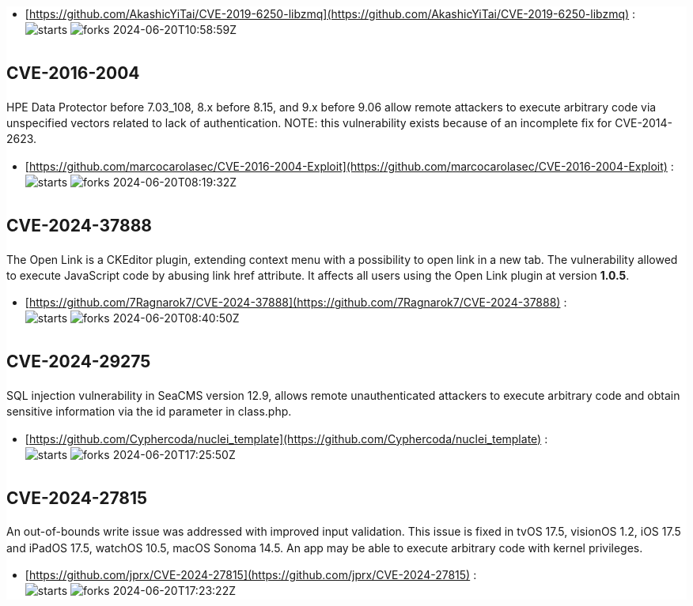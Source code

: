 - [https://github.com/AkashicYiTai/CVE-2019-6250-libzmq](https://github.com/AkashicYiTai/CVE-2019-6250-libzmq) :  
![starts](https://img.shields.io/github/stars/AkashicYiTai/CVE-2019-6250-libzmq.svg) 
![forks](https://img.shields.io/github/forks/AkashicYiTai/CVE-2019-6250-libzmq.svg) 
2024-06-20T10:58:59Z

## CVE-2016-2004
 HPE Data Protector before 7.03_108, 8.x before 8.15, and 9.x before 9.06 allow remote attackers to execute arbitrary code via unspecified vectors related to lack of authentication.  NOTE: this vulnerability exists because of an incomplete fix for CVE-2014-2623.

- [https://github.com/marcocarolasec/CVE-2016-2004-Exploit](https://github.com/marcocarolasec/CVE-2016-2004-Exploit) :  
![starts](https://img.shields.io/github/stars/marcocarolasec/CVE-2016-2004-Exploit.svg) 
![forks](https://img.shields.io/github/forks/marcocarolasec/CVE-2016-2004-Exploit.svg) 
2024-06-20T08:19:32Z

## CVE-2024-37888
 The Open Link is a CKEditor plugin, extending context menu with a possibility to open link in a new tab. The vulnerability allowed to execute JavaScript code by abusing link href attribute. It affects all users using the Open Link plugin at version  **1.0.5**.

- [https://github.com/7Ragnarok7/CVE-2024-37888](https://github.com/7Ragnarok7/CVE-2024-37888) :  
![starts](https://img.shields.io/github/stars/7Ragnarok7/CVE-2024-37888.svg) 
![forks](https://img.shields.io/github/forks/7Ragnarok7/CVE-2024-37888.svg) 
2024-06-20T08:40:50Z

## CVE-2024-29275
 SQL injection vulnerability in SeaCMS version 12.9, allows remote unauthenticated attackers to execute arbitrary code and obtain sensitive information via the id parameter in class.php.

- [https://github.com/Cyphercoda/nuclei_template](https://github.com/Cyphercoda/nuclei_template) :  
![starts](https://img.shields.io/github/stars/Cyphercoda/nuclei_template.svg) 
![forks](https://img.shields.io/github/forks/Cyphercoda/nuclei_template.svg) 
2024-06-20T17:25:50Z

## CVE-2024-27815
 An out-of-bounds write issue was addressed with improved input validation. This issue is fixed in tvOS 17.5, visionOS 1.2, iOS 17.5 and iPadOS 17.5, watchOS 10.5, macOS Sonoma 14.5. An app may be able to execute arbitrary code with kernel privileges.

- [https://github.com/jprx/CVE-2024-27815](https://github.com/jprx/CVE-2024-27815) :  
![starts](https://img.shields.io/github/stars/jprx/CVE-2024-27815.svg) 
![forks](https://img.shields.io/github/forks/jprx/CVE-2024-27815.svg) 
2024-06-20T17:23:22Z
